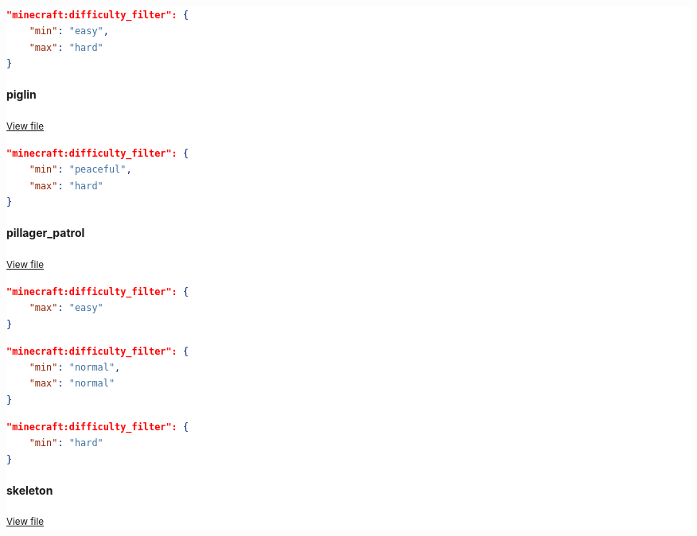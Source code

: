 <CodeHeader></CodeHeader>

```json
"minecraft:difficulty_filter": {
    "min": "easy",
    "max": "hard"
}
```

#### piglin

<small>[View file](https://github.com/bedrock-dot-dev/packs/tree/master/stable/behavior/spawn_rules/piglin.json)</small>

<CodeHeader></CodeHeader>

```json
"minecraft:difficulty_filter": {
    "min": "peaceful",
    "max": "hard"
}
```

#### pillager_patrol

<small>[View file](https://github.com/bedrock-dot-dev/packs/tree/master/stable/behavior/spawn_rules/pillager_patrol.json)</small>

<CodeHeader></CodeHeader>

```json
"minecraft:difficulty_filter": {
    "max": "easy"
}
```

<CodeHeader></CodeHeader>

```json
"minecraft:difficulty_filter": {
    "min": "normal",
    "max": "normal"
}
```

<CodeHeader></CodeHeader>

```json
"minecraft:difficulty_filter": {
    "min": "hard"
}
```

#### skeleton

<small>[View file](https://github.com/bedrock-dot-dev/packs/tree/master/stable/behavior/spawn_rules/skeleton.json)</small>

<CodeHeader></CodeHeader>
